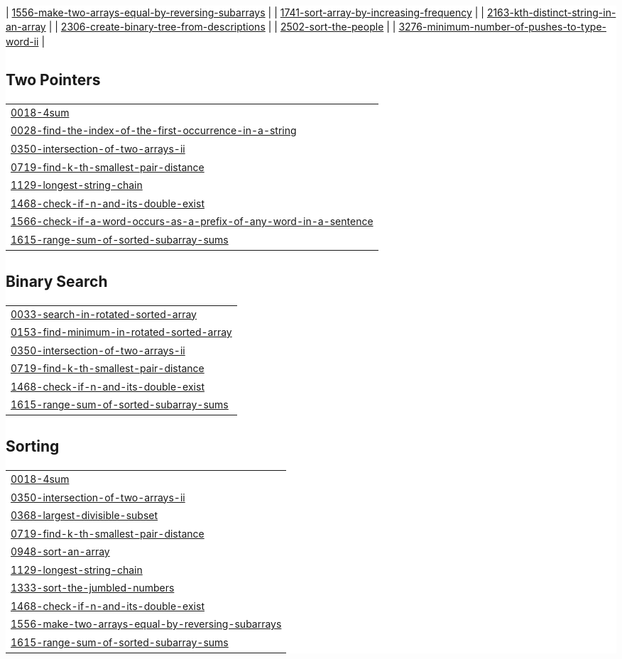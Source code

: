 | [1556-make-two-arrays-equal-by-reversing-subarrays](https://github.com/rony6432/Leetcode/tree/master/1556-make-two-arrays-equal-by-reversing-subarrays) |
| [1741-sort-array-by-increasing-frequency](https://github.com/rony6432/Leetcode/tree/master/1741-sort-array-by-increasing-frequency) |
| [2163-kth-distinct-string-in-an-array](https://github.com/rony6432/Leetcode/tree/master/2163-kth-distinct-string-in-an-array) |
| [2306-create-binary-tree-from-descriptions](https://github.com/rony6432/Leetcode/tree/master/2306-create-binary-tree-from-descriptions) |
| [2502-sort-the-people](https://github.com/rony6432/Leetcode/tree/master/2502-sort-the-people) |
| [3276-minimum-number-of-pushes-to-type-word-ii](https://github.com/rony6432/Leetcode/tree/master/3276-minimum-number-of-pushes-to-type-word-ii) |
## Two Pointers
|  |
| ------- |
| [0018-4sum](https://github.com/rony6432/Leetcode/tree/master/0018-4sum) |
| [0028-find-the-index-of-the-first-occurrence-in-a-string](https://github.com/rony6432/Leetcode/tree/master/0028-find-the-index-of-the-first-occurrence-in-a-string) |
| [0350-intersection-of-two-arrays-ii](https://github.com/rony6432/Leetcode/tree/master/0350-intersection-of-two-arrays-ii) |
| [0719-find-k-th-smallest-pair-distance](https://github.com/rony6432/Leetcode/tree/master/0719-find-k-th-smallest-pair-distance) |
| [1129-longest-string-chain](https://github.com/rony6432/Leetcode/tree/master/1129-longest-string-chain) |
| [1468-check-if-n-and-its-double-exist](https://github.com/rony6432/Leetcode/tree/master/1468-check-if-n-and-its-double-exist) |
| [1566-check-if-a-word-occurs-as-a-prefix-of-any-word-in-a-sentence](https://github.com/rony6432/Leetcode/tree/master/1566-check-if-a-word-occurs-as-a-prefix-of-any-word-in-a-sentence) |
| [1615-range-sum-of-sorted-subarray-sums](https://github.com/rony6432/Leetcode/tree/master/1615-range-sum-of-sorted-subarray-sums) |
## Binary Search
|  |
| ------- |
| [0033-search-in-rotated-sorted-array](https://github.com/rony6432/Leetcode/tree/master/0033-search-in-rotated-sorted-array) |
| [0153-find-minimum-in-rotated-sorted-array](https://github.com/rony6432/Leetcode/tree/master/0153-find-minimum-in-rotated-sorted-array) |
| [0350-intersection-of-two-arrays-ii](https://github.com/rony6432/Leetcode/tree/master/0350-intersection-of-two-arrays-ii) |
| [0719-find-k-th-smallest-pair-distance](https://github.com/rony6432/Leetcode/tree/master/0719-find-k-th-smallest-pair-distance) |
| [1468-check-if-n-and-its-double-exist](https://github.com/rony6432/Leetcode/tree/master/1468-check-if-n-and-its-double-exist) |
| [1615-range-sum-of-sorted-subarray-sums](https://github.com/rony6432/Leetcode/tree/master/1615-range-sum-of-sorted-subarray-sums) |
## Sorting
|  |
| ------- |
| [0018-4sum](https://github.com/rony6432/Leetcode/tree/master/0018-4sum) |
| [0350-intersection-of-two-arrays-ii](https://github.com/rony6432/Leetcode/tree/master/0350-intersection-of-two-arrays-ii) |
| [0368-largest-divisible-subset](https://github.com/rony6432/Leetcode/tree/master/0368-largest-divisible-subset) |
| [0719-find-k-th-smallest-pair-distance](https://github.com/rony6432/Leetcode/tree/master/0719-find-k-th-smallest-pair-distance) |
| [0948-sort-an-array](https://github.com/rony6432/Leetcode/tree/master/0948-sort-an-array) |
| [1129-longest-string-chain](https://github.com/rony6432/Leetcode/tree/master/1129-longest-string-chain) |
| [1333-sort-the-jumbled-numbers](https://github.com/rony6432/Leetcode/tree/master/1333-sort-the-jumbled-numbers) |
| [1468-check-if-n-and-its-double-exist](https://github.com/rony6432/Leetcode/tree/master/1468-check-if-n-and-its-double-exist) |
| [1556-make-two-arrays-equal-by-reversing-subarrays](https://github.com/rony6432/Leetcode/tree/master/1556-make-two-arrays-equal-by-reversing-subarrays) |
| [1615-range-sum-of-sorted-subarray-sums](https://github.com/rony6432/Leetcode/tree/master/1615-range-sum-of-sorted-subarray-sums) |